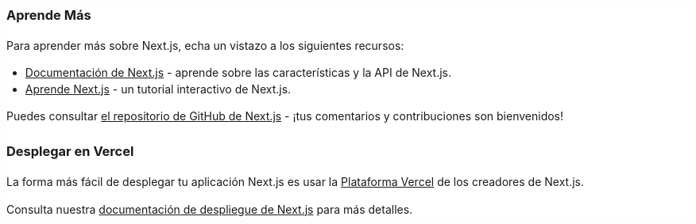 ### Aprende Más

Para aprender más sobre Next.js, echa un vistazo a los siguientes recursos:

- [Documentación de Next.js](https://nextjs.org/docs) - aprende sobre las características y la API de Next.js.
- [Aprende Next.js](https://nextjs.org/learn) - un tutorial interactivo de Next.js.

Puedes consultar [el repositorio de GitHub de Next.js](https://github.com/vercel/next.js) - ¡tus comentarios y contribuciones son bienvenidos!

### Desplegar en Vercel

La forma más fácil de desplegar tu aplicación Next.js es usar la [Plataforma Vercel](https://vercel.com/new?utm_medium=default-template&filter=next.js&utm_source=create-next-app&utm_campaign=create-next-app-readme) de los creadores de Next.js.

Consulta nuestra [documentación de despliegue de Next.js](https://nextjs.org/docs/app/building-your-application/deploying) para más detalles.
